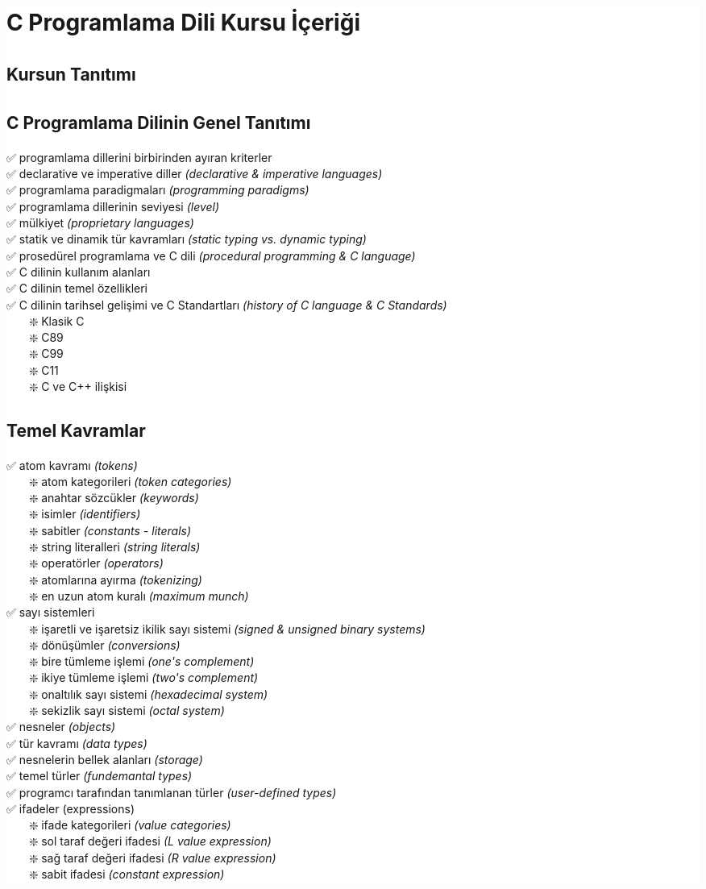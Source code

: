 # C Programlama Dili Kursu İçeriği

##  __Kursun Tanıtımı__

##  __C Programlama Dilinin Genel Tanıtımı__
✅ programlama dillerini birbirinden ayıran kriterler <br>
✅ declarative ve imperative diller _(declarative & imperative languages)_ <br>
✅ programlama paradigmaları _(programming paradigms)_ <br>
✅ programlama dillerinin seviyesi _(level)_ <br>
✅ mülkiyet _(proprietary languages)_ <br>
✅ statik ve dinamik tür kavramları _(static typing vs. dynamic typing)_ <br>
✅ prosedürel programlama ve C dili _(procedural programming & C language)_ <br>
✅ C dilinin kullanım alanları <br>
✅ C dilinin temel özellikleri<br>
✅ C dilinin tarihsel gelişimi ve C Standartları _(history of C language & C Standards)_ <br>
&emsp;&emsp;❇️ Klasik C <br>
&emsp;&emsp;❇️ C89 <br>
&emsp;&emsp;❇️ C99 <br>
&emsp;&emsp;❇️ C11 <br>
&emsp;&emsp;❇️ C ve C++ ilişkisi <br>

## __Temel Kavramlar__
✅ atom kavramı _(tokens)_ <br>
&emsp;&emsp;❇️ atom kategorileri _(token categories)_<br>
&emsp;&emsp;❇️ anahtar sözcükler _(keywords)_<br>
&emsp;&emsp;❇️ isimler _(identifiers)_<br>
&emsp;&emsp;❇️ sabitler _(constants - literals)_<br>
&emsp;&emsp;❇️ string literalleri _(string literals)_<br>
&emsp;&emsp;❇️ operatörler _(operators)_<br>
&emsp;&emsp;❇️ atomlarına ayırma _(tokenizing)_<br>
&emsp;&emsp;❇️ en uzun atom kuralı _(maximum munch)_<br>
✅ sayı sistemleri<br>
&emsp;&emsp;❇️ işaretli ve işaretsiz ikilik sayı sistemi _(signed & unsigned binary systems)_<br>
&emsp;&emsp;❇️ dönüşümler _(conversions)_<br>
&emsp;&emsp;❇️ bire tümleme işlemi _(one's complement)_<br>
&emsp;&emsp;❇️ ikiye tümleme işlemi _(two's complement)_<br>
&emsp;&emsp;❇️ onaltılık sayı sistemi _(hexadecimal system)_<br>
&emsp;&emsp;❇️ sekizlik sayı sistemi _(octal system)_<br>
✅ nesneler _(objects)_<br>
✅ tür kavramı _(data types)_<br>
✅ nesnelerin bellek alanları _(storage)_<br>
✅ temel türler _(fundemantal types)_<br>
✅ programcı tarafından tanımlanan türler _(user-defined types)_<br>
✅ ifadeler (expressions)<br>
&emsp;&emsp;❇️ ifade kategorileri _(value categories)_<br>
&emsp;&emsp;❇️ sol taraf değeri ifadesi _(L value expression)_<br>
&emsp;&emsp;❇️ sağ taraf değeri ifadesi _(R value expression)_<br>
&emsp;&emsp;❇️ sabit ifadesi _(constant expression)_<br>
		